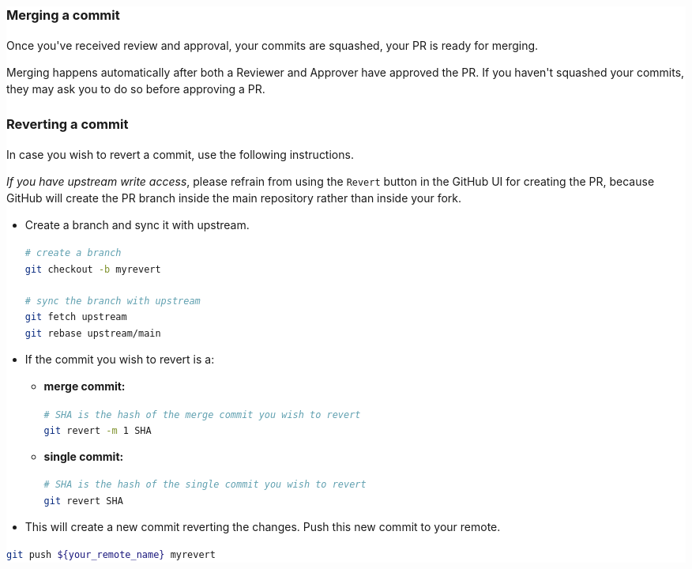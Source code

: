### Merging a commit

Once you've received review and approval, your commits are squashed, your PR is ready for merging.

Merging happens automatically after both a Reviewer and Approver have approved the PR. If you haven't squashed your commits, they may ask you to do so before approving a PR.

### Reverting a commit

In case you wish to revert a commit, use the following instructions.

_If you have upstream write access_, please refrain from using the
`Revert` button in the GitHub UI for creating the PR, because GitHub
will create the PR branch inside the main repository rather than inside your fork.

- Create a branch and sync it with upstream.

  ```sh
  # create a branch
  git checkout -b myrevert

  # sync the branch with upstream
  git fetch upstream
  git rebase upstream/main
  ```
- If the commit you wish to revert is a:<br>
  - **merge commit:**

    ```sh
    # SHA is the hash of the merge commit you wish to revert
    git revert -m 1 SHA
    ```

  - **single commit:**

    ```sh
    # SHA is the hash of the single commit you wish to revert
    git revert SHA
    ```

- This will create a new commit reverting the changes. Push this new commit to your remote.

```sh
git push ${your_remote_name} myrevert
```
